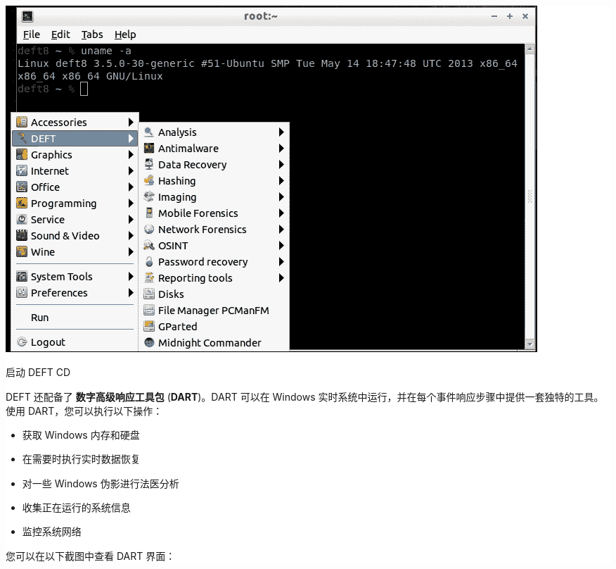 ![DEFT](img/image_04_001.jpg)

启动 DEFT CD

DEFT 还配备了 **数字高级响应工具包** (**DART**)。DART 可以在 Windows 实时系统中运行，并在每个事件响应步骤中提供一套独特的工具。使用 DART，您可以执行以下操作：

+   获取 Windows 内存和硬盘

+   在需要时执行实时数据恢复

+   对一些 Windows 伪影进行法医分析

+   收集正在运行的系统信息

+   监控系统网络

您可以在以下截图中查看 DART 界面：
